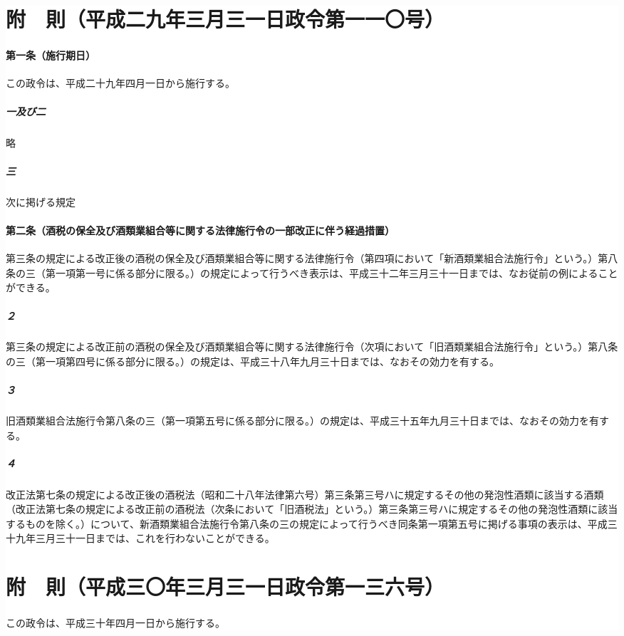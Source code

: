 # 附　則（平成二九年三月三一日政令第一一〇号）
#### 第一条（施行期日）
この政令は、平成二十九年四月一日から施行する。
##### 一及び二
略
##### 三
次に掲げる規定
#### 第二条（酒税の保全及び酒類業組合等に関する法律施行令の一部改正に伴う経過措置）
第三条の規定による改正後の酒税の保全及び酒類業組合等に関する法律施行令（第四項において「新酒類業組合法施行令」という。）第八条の三（第一項第一号に係る部分に限る。）の規定によって行うべき表示は、平成三十二年三月三十一日までは、なお従前の例によることができる。
##### ２
第三条の規定による改正前の酒税の保全及び酒類業組合等に関する法律施行令（次項において「旧酒類業組合法施行令」という。）第八条の三（第一項第四号に係る部分に限る。）の規定は、平成三十八年九月三十日までは、なおその効力を有する。
##### ３
旧酒類業組合法施行令第八条の三（第一項第五号に係る部分に限る。）の規定は、平成三十五年九月三十日までは、なおその効力を有する。
##### ４
改正法第七条の規定による改正後の酒税法（昭和二十八年法律第六号）第三条第三号ハに規定するその他の発泡性酒類に該当する酒類（改正法第七条の規定による改正前の酒税法（次条において「旧酒税法」という。）第三条第三号ハに規定するその他の発泡性酒類に該当するものを除く。）について、新酒類業組合法施行令第八条の三の規定によって行うべき同条第一項第五号に掲げる事項の表示は、平成三十九年三月三十一日までは、これを行わないことができる。
# 附　則（平成三〇年三月三一日政令第一三六号）
この政令は、平成三十年四月一日から施行する。
